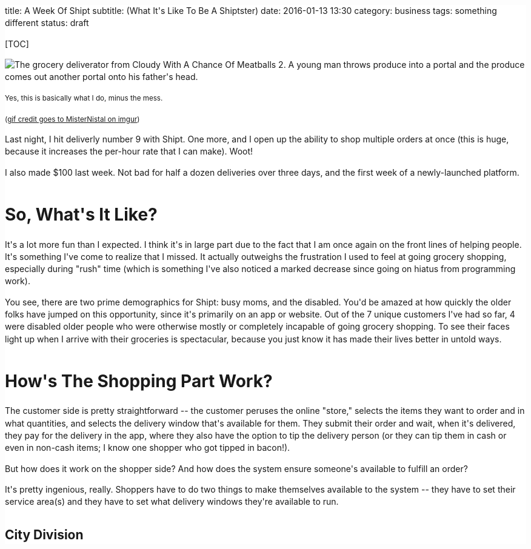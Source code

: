 title: A Week Of Shipt
subtitle: (What It's Like To Be A Shiptster)
date: 2016-01-13 13:30
category: business
tags: something different
status: draft

[TOC]

![The grocery deliverator from Cloudy With A Chance Of Meatballs 2. A young man throws produce into a portal and the produce comes out another portal onto his father's head.](http://i.imgur.com/JzuCGI5.gif)

<small>Yes, this is basically what I do, minus the mess.

([gif credit goes to MisterNistal on imgur](http://imgur.com/gallery/5NKDd))
</small>

Last night, I hit deliverly number 9 with Shipt. One more, and I open up the ability to shop multiple orders at once (this is huge, because it increases the per-hour rate that I can make). Woot!

I also made $100 last week. Not bad for half a dozen deliveries over three days, and the first week of a newly-launched platform.

# So, What's It Like?

It's a lot more fun than I expected. I think it's in large part due to the fact that I am once again on the front lines of helping people. It's something I've come to realize that I missed. It actually outweighs the frustration I used to feel at going grocery shopping, especially during "rush" time (which is something I've also noticed a marked decrease since going on hiatus from programming work).

You see, there are two prime demographics for Shipt: busy moms, and the disabled. You'd be amazed at how quickly the older folks have jumped on this opportunity, since it's primarily on an app or website. Out of the 7 unique customers I've had so far, 4 were disabled older people who were otherwise mostly or completely incapable of going grocery shopping. To see their faces light up when I arrive with their groceries is spectacular, because you just know it has made their lives better in untold ways.

# How's The Shopping Part Work?

The customer side is pretty straightforward -- the customer peruses the online "store," selects the items they want to order and in what quantities, and selects the delivery window that's available for them. They submit their order and wait, when it's delivered, they pay for the delivery in the app, where they also have the option to tip the delivery person (or they can tip them in cash or even in non-cash items; I know one shopper who got tipped in bacon!).

But how does it work on the shopper side? And how does the system ensure someone's available to fulfill an order?

It's pretty ingenious, really. Shoppers have to do two things to make themselves available to the system -- they have to set their service area(s) and they have to set what delivery windows they're available to run.

## City Division
